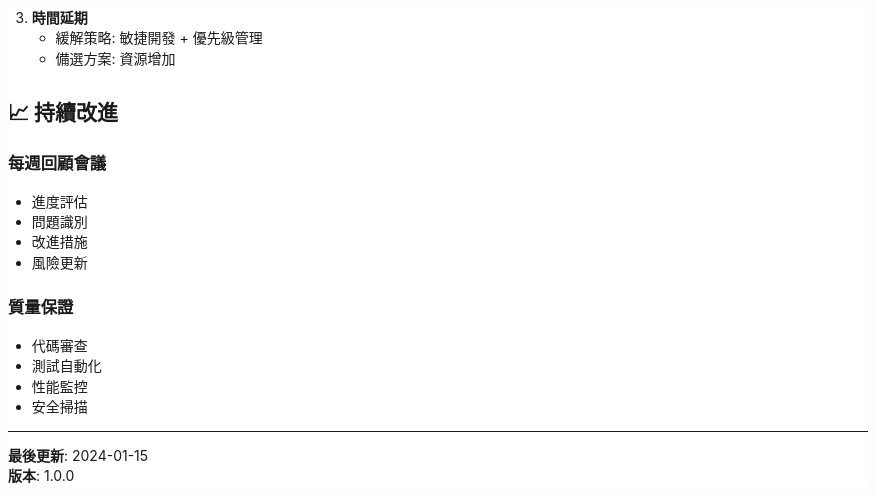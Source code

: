 3. **時間延期**
   - 緩解策略: 敏捷開發 + 優先級管理
   - 備選方案: 資源增加

## 📈 持續改進

### 每週回顧會議
- 進度評估
- 問題識別
- 改進措施
- 風險更新

### 質量保證
- 代碼審查
- 測試自動化
- 性能監控
- 安全掃描

---

**最後更新**: 2024-01-15  
**版本**: 1.0.0 